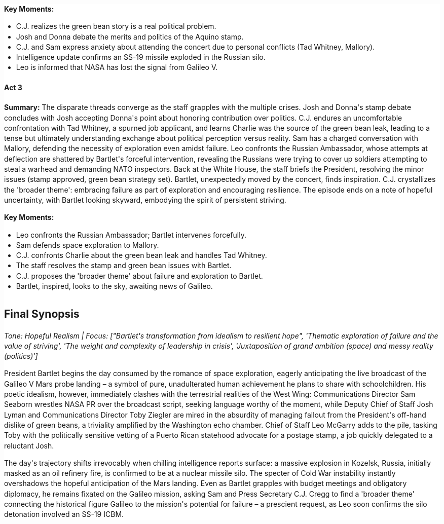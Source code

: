**Key Moments:**
  - C.J. realizes the green bean story is a real political problem.
  - Josh and Donna debate the merits and politics of the Aquino stamp.
  - C.J. and Sam express anxiety about attending the concert due to personal conflicts (Tad Whitney, Mallory).
  - Intelligence update confirms an SS-19 missile exploded in the Russian silo.
  - Leo is informed that NASA has lost the signal from Galileo V.

#### Act 3
**Summary:** The disparate threads converge as the staff grapples with the multiple crises. Josh and Donna's stamp debate concludes with Josh accepting Donna's point about honoring contribution over politics. C.J. endures an uncomfortable confrontation with Tad Whitney, a spurned job applicant, and learns Charlie was the source of the green bean leak, leading to a tense but ultimately understanding exchange about political perception versus reality. Sam has a charged conversation with Mallory, defending the necessity of exploration even amidst failure. Leo confronts the Russian Ambassador, whose attempts at deflection are shattered by Bartlet's forceful intervention, revealing the Russians were trying to cover up soldiers attempting to steal a warhead and demanding NATO inspectors. Back at the White House, the staff briefs the President, resolving the minor issues (stamp approved, green bean strategy set). Bartlet, unexpectedly moved by the concert, finds inspiration. C.J. crystallizes the 'broader theme': embracing failure as part of exploration and encouraging resilience. The episode ends on a note of hopeful uncertainty, with Bartlet looking skyward, embodying the spirit of persistent striving.

**Key Moments:**
  - Leo confronts the Russian Ambassador; Bartlet intervenes forcefully.
  - Sam defends space exploration to Mallory.
  - C.J. confronts Charlie about the green bean leak and handles Tad Whitney.
  - The staff resolves the stamp and green bean issues with Bartlet.
  - C.J. proposes the 'broader theme' about failure and exploration to Bartlet.
  - Bartlet, inspired, looks to the sky, awaiting news of Galileo.



## Final Synopsis

*Tone: Hopeful Realism | Focus: ["Bartlet's transformation from idealism to resilient hope", 'Thematic exploration of failure and the value of striving', 'The weight and complexity of leadership in crisis', 'Juxtaposition of grand ambition (space) and messy reality (politics)']*

President Bartlet begins the day consumed by the romance of space exploration, eagerly anticipating the live broadcast of the Galileo V Mars probe landing – a symbol of pure, unadulterated human achievement he plans to share with schoolchildren. His poetic idealism, however, immediately clashes with the terrestrial realities of the West Wing: Communications Director Sam Seaborn wrestles NASA PR over the broadcast script, seeking language worthy of the moment, while Deputy Chief of Staff Josh Lyman and Communications Director Toby Ziegler are mired in the absurdity of managing fallout from the President's off-hand dislike of green beans, a triviality amplified by the Washington echo chamber. Chief of Staff Leo McGarry adds to the pile, tasking Toby with the politically sensitive vetting of a Puerto Rican statehood advocate for a postage stamp, a job quickly delegated to a reluctant Josh.

The day's trajectory shifts irrevocably when chilling intelligence reports surface: a massive explosion in Kozelsk, Russia, initially masked as an oil refinery fire, is confirmed to be at a nuclear missile silo. The specter of Cold War instability instantly overshadows the hopeful anticipation of the Mars landing. Even as Bartlet grapples with budget meetings and obligatory diplomacy, he remains fixated on the Galileo mission, asking Sam and Press Secretary C.J. Cregg to find a 'broader theme' connecting the historical figure Galileo to the mission's potential for failure – a prescient request, as Leo soon confirms the silo detonation involved an SS-19 ICBM.
